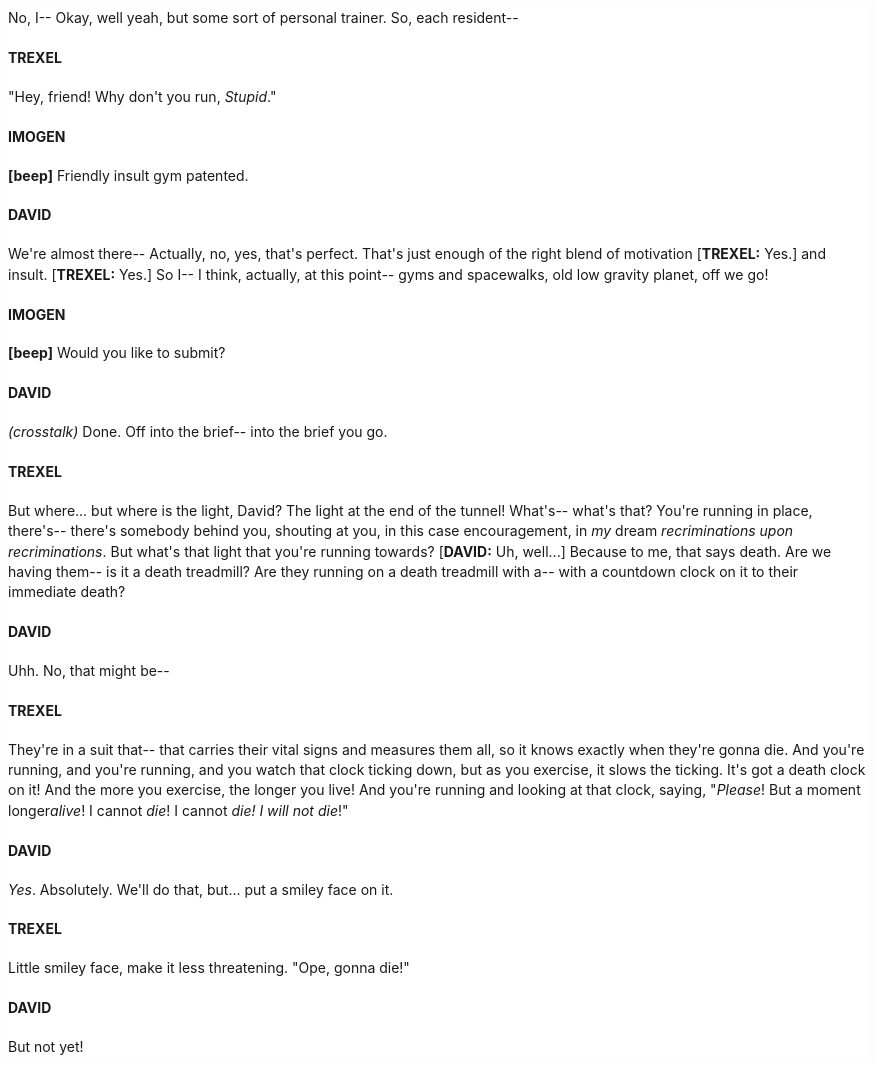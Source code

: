 No, I-- Okay, well yeah, but some sort of personal trainer. So, each resident--

#### TREXEL

"Hey, friend! Why don't you run, *Stupid*."

#### IMOGEN 

__[beep]__ Friendly insult gym patented.

#### DAVID

We're almost there-- Actually, no, yes, that's perfect. That's just enough of the right blend of motivation [__TREXEL:__ Yes.] and insult. [__TREXEL:__ Yes.] So I-- I think, actually, at this point-- gyms and spacewalks, old low gravity planet, off we go!

#### IMOGEN 

__[beep]__ Would you like to submit?

#### DAVID

_(crosstalk)_ Done. Off into the brief-- into the brief you go.

#### TREXEL

But where... but where is the light, David? The light at the end of the tunnel! What's-- what's that? You're running in place, there's-- there's somebody behind you, shouting at you, in this case encouragement, in *my* dream *recriminations upon recriminations*. But what's that light that you're running towards? [__DAVID:__ Uh, well...] Because to me, that says death. Are we having them-- is it a death treadmill? Are they running on a death treadmill with a-- with a countdown clock on it to their immediate death?

#### DAVID

Uhh. No, that might be--

#### TREXEL

They're in a suit that-- that carries their vital signs and measures them all, so it knows exactly when they're gonna die. And you're running, and you're running, and you watch that clock ticking down, but as you exercise, it slows the ticking. It's got a death clock on it! And the more you exercise, the longer you live! And you're running and looking at that clock, saying, "*Please*! But a moment longer*alive*! I cannot *die*! I cannot *die! I will not die*!"

#### DAVID

*Yes*. Absolutely. We'll do that, but... put a smiley face on it.

#### TREXEL

Little smiley face, make it less threatening. "Ope, gonna die!"

#### DAVID

But not yet!
